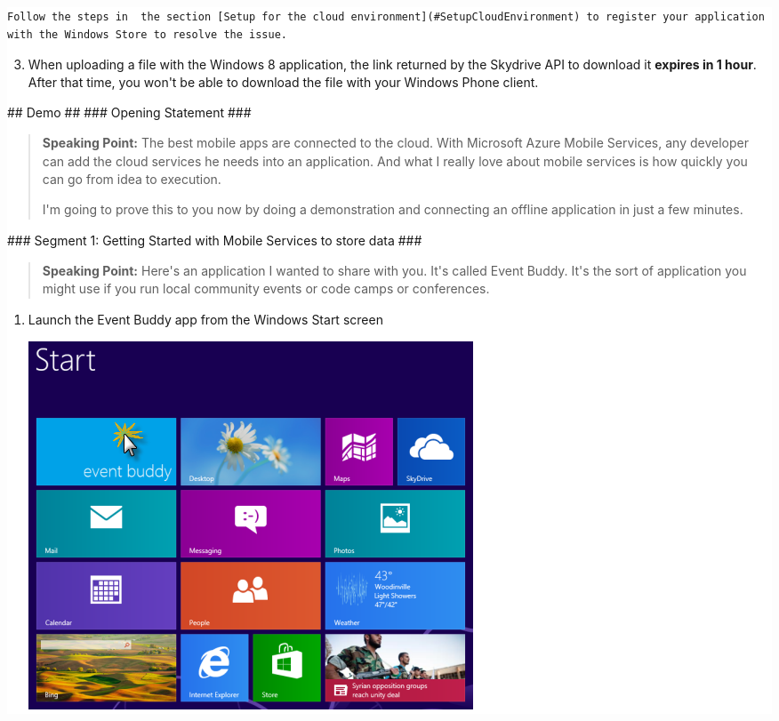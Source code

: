 	Follow the steps in  the section [Setup for the cloud environment](#SetupCloudEnvironment) to register your application with the Windows Store to resolve the issue.

3. When uploading a file with the Windows 8 application, the link returned by the Skydrive API to download it **expires in 1 hour**. After that time, you won't be able to download the file with your Windows Phone client.

<a name="Demo" /> 
## Demo ##

<a name="OpeningStatement" />
### Opening Statement ###

> **Speaking Point:** The best mobile apps are connected to the cloud. With Microsoft Azure Mobile Services, any developer can add the cloud services he needs into an application. And what I really love about mobile services is how quickly you can go from idea to execution.
> 
> I'm going to prove this to you now by doing a demonstration and connecting an offline application in just a few minutes.

<a name="Segment1" />
### Segment 1: Getting Started with Mobile Services to store data ###

> **Speaking Point:** Here's an application I wanted to share with you. It's called Event Buddy. It's the sort of application you might use if you run local community events or code camps or conferences.

1. Launch the Event Buddy app from the Windows Start screen

	![start-before-demo](images/start-before-demo.png?raw=true)
